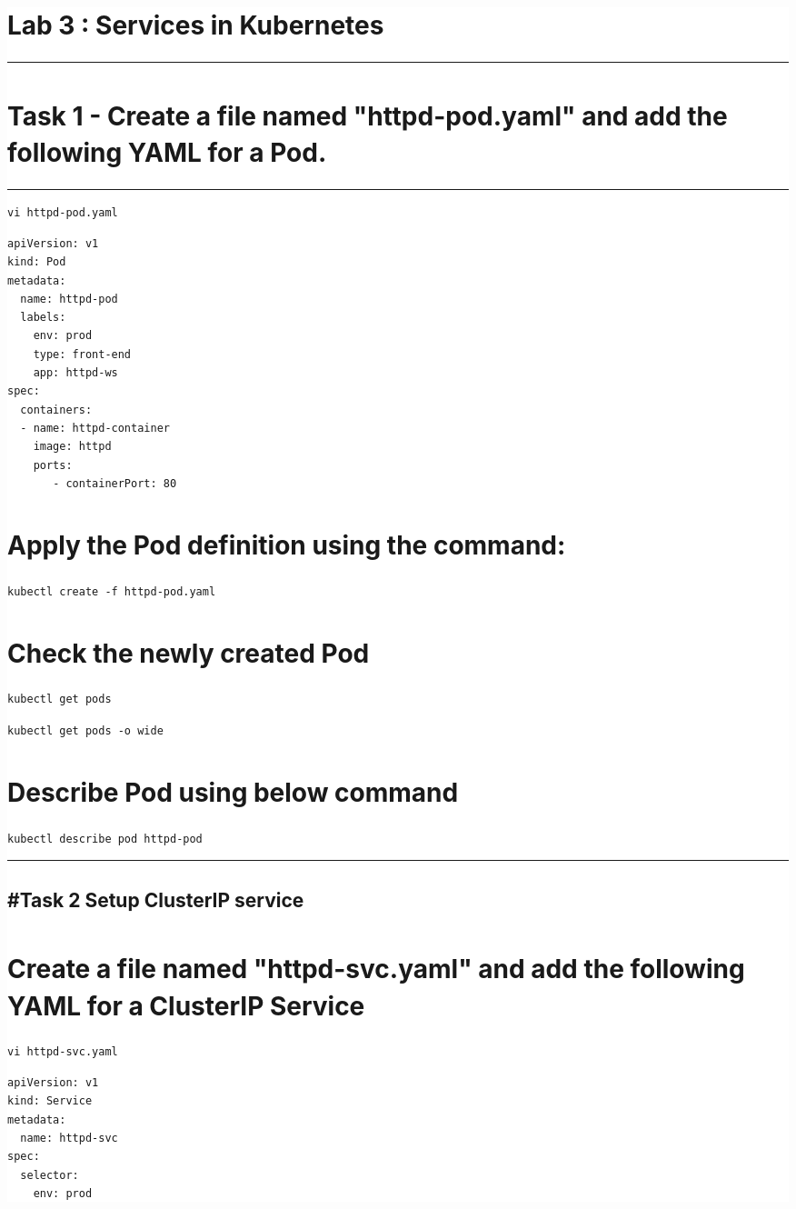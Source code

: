 Lab 3 : Services in Kubernetes
=============================================================
---------------------------------------------------------------
# Task 1 - Create a file named "httpd-pod.yaml" and add the following YAML for a Pod.
---------------------------------------------------------------
```
vi httpd-pod.yaml
```
```
apiVersion: v1
kind: Pod
metadata:
  name: httpd-pod
  labels:
    env: prod 
    type: front-end
    app: httpd-ws
spec:
  containers:
  - name: httpd-container
    image: httpd
    ports:
       - containerPort: 80
```

# Apply the Pod definition using the command:
```
kubectl create -f httpd-pod.yaml
```

# Check the newly created Pod
```
kubectl get pods
```
```
kubectl get pods -o wide
```
# Describe Pod using below command
```
kubectl describe pod httpd-pod
```

----------------------------------------------------------------------
#Task 2  Setup ClusterIP service
----------------------------------------------------------------------

# Create a file named "httpd-svc.yaml" and add the following YAML for a ClusterIP Service
```
vi httpd-svc.yaml
```
```
apiVersion: v1
kind: Service
metadata:
  name: httpd-svc
spec:
  selector:
    env: prod
```